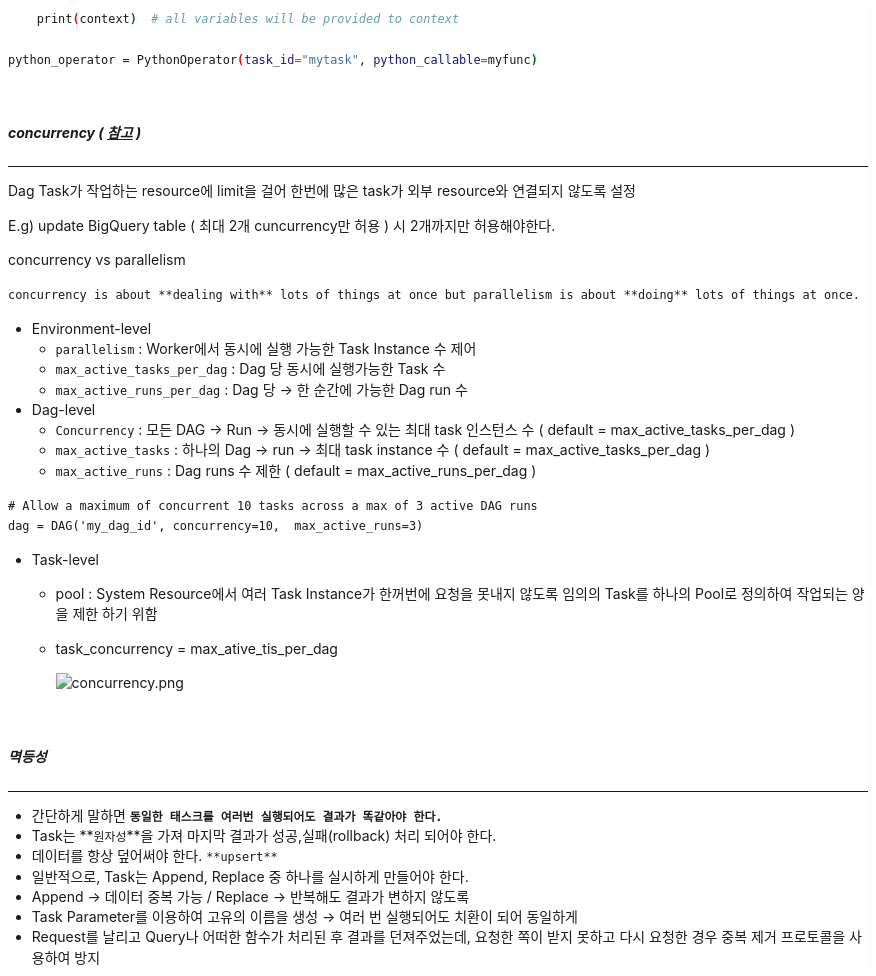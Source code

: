 ```bash
    print(context)  # all variables will be provided to context

python_operator = PythonOperator(task_id="mytask", python_callable=myfunc)

```

<br>

##### concurrency ( [참고](https://stackoverflow.com/questions/56370720/how-to-control-the-parallelism-or-concurrency-of-an-airflow-installation/63955004#63955004) )

---

Dag Task가 작업하는 resource에 limit을 걸어 한번에 많은 task가 외부 resource와 연결되지 않도록 설정

E.g) update BigQuery table ( 최대 2개 cuncurrency만 허용 ) 시 2개까지만 허용해야한다.

concurrency vs parallelism

`concurrency is about **dealing with** lots of things at once but parallelism is about **doing** lots of things at once.`

- Environment-level
    - `parallelism` : Worker에서 동시에 실행 가능한 Task Instance 수 제어
    - `max_active_tasks_per_dag` : Dag 당 동시에 실행가능한 Task 수
    - `max_active_runs_per_dag` : Dag 당 → 한 순간에 가능한 Dag run 수
- Dag-level
    - `Concurrency` : 모든 DAG → Run → 동시에 실행할 수 있는 최대 task 인스턴스 수 ( default = max_active_tasks_per_dag )
    - `max_active_tasks` : 하나의 Dag → run → 최대 task instance 수 ( default = max_active_tasks_per_dag )
    - `max_active_runs` : Dag runs 수 제한 ( default = max_active_runs_per_dag )

```
# Allow a maximum of concurrent 10 tasks across a max of 3 active DAG runs
dag = DAG('my_dag_id', concurrency=10,  max_active_runs=3)
```

- Task-level
    - pool : System Resource에서 여러 Task Instance가 한꺼번에 요청을 못내지 않도록 임의의 Task를 하나의 Pool로 정의하여 작업되는 양을 제한 하기 위함
    - task_concurrency = max_ative_tis_per_dag
        
        ![concurrency.png](%E1%84%80%E1%85%B5%E1%84%87%E1%85%A9%E1%86%AB%20%E1%84%80%E1%85%A2%E1%84%82%E1%85%A7%E1%86%B7%208cb6138a803b474dac30cf2650f5d504/concurrency.png)
        
<br>

##### **멱등성**

---

- 간단하게 말하면 **`동일한 태스크를 여러번 실행되어도 결과가 똑같아야 한다.`**
- Task는 **`원자성`**을 가져 마지막 결과가 성공,실패(rollback) 처리 되어야 한다.
- 데이터를 항상 덮어써야 한다. `**upsert**`
- 일반적으로, Task는  Append, Replace 중 하나를 실시하게 만들어야 한다.
- Append → 데이터 중복 가능 / Replace → 반복해도 결과가 변하지 않도록
- Task Parameter를 이용하여 고유의 이름을 생성 → 여러 번 실행되어도 치환이 되어 동일하게
- Request를 날리고 Query나 어떠한 함수가 처리된 후 결과를 던져주었는데, 요청한 쪽이 받지 못하고 다시 요청한 경우 중복 제거 프로토콜을 사용하여 방지
